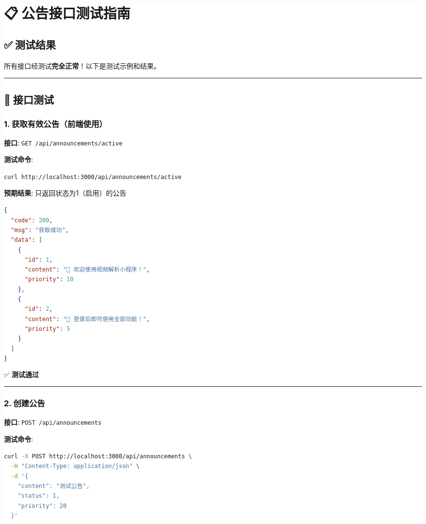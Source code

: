 # 📋 公告接口测试指南

## ✅ 测试结果

所有接口经测试**完全正常**！以下是测试示例和结果。

---

## 🧪 接口测试

### 1. 获取有效公告（前端使用）

**接口**: `GET /api/announcements/active`

**测试命令**:
```bash
curl http://localhost:3000/api/announcements/active
```

**预期结果**: 只返回状态为1（启用）的公告
```json
{
  "code": 200,
  "msg": "获取成功",
  "data": [
    {
      "id": 1,
      "content": "🎉 欢迎使用视频解析小程序！",
      "priority": 10
    },
    {
      "id": 2,
      "content": "📢 登录后即可使用全部功能！",
      "priority": 5
    }
  ]
}
```

✅ **测试通过**

---

### 2. 创建公告

**接口**: `POST /api/announcements`

**测试命令**:
```bash
curl -X POST http://localhost:3000/api/announcements \
  -H "Content-Type: application/json" \
  -d '{
    "content": "测试公告",
    "status": 1,
    "priority": 20
  }'
```
